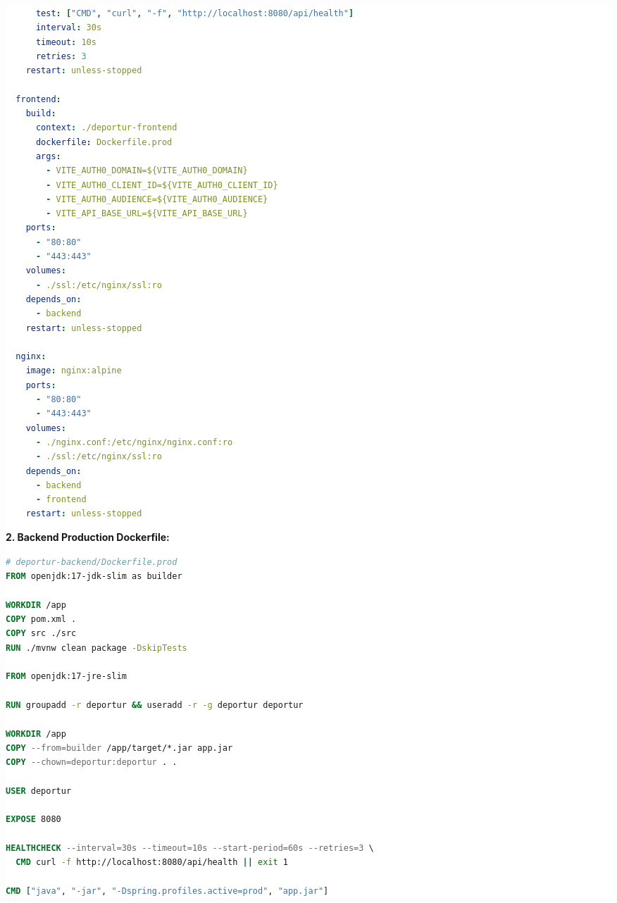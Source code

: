 ```yaml
      test: ["CMD", "curl", "-f", "http://localhost:8080/api/health"]
      interval: 30s
      timeout: 10s
      retries: 3
    restart: unless-stopped

  frontend:
    build:
      context: ./deportur-frontend
      dockerfile: Dockerfile.prod
      args:
        - VITE_AUTH0_DOMAIN=${VITE_AUTH0_DOMAIN}
        - VITE_AUTH0_CLIENT_ID=${VITE_AUTH0_CLIENT_ID}
        - VITE_AUTH0_AUDIENCE=${VITE_AUTH0_AUDIENCE}
        - VITE_API_BASE_URL=${VITE_API_BASE_URL}
    ports:
      - "80:80"
      - "443:443"
    volumes:
      - ./ssl:/etc/nginx/ssl:ro
    depends_on:
      - backend
    restart: unless-stopped

  nginx:
    image: nginx:alpine
    ports:
      - "80:80"
      - "443:443"
    volumes:
      - ./nginx.conf:/etc/nginx/nginx.conf:ro
      - ./ssl:/etc/nginx/ssl:ro
    depends_on:
      - backend
      - frontend
    restart: unless-stopped
```

**2. Backend Production Dockerfile:**
```dockerfile
# deportur-backend/Dockerfile.prod
FROM openjdk:17-jdk-slim as builder

WORKDIR /app
COPY pom.xml .
COPY src ./src
RUN ./mvnw clean package -DskipTests

FROM openjdk:17-jre-slim

RUN groupadd -r deportur && useradd -r -g deportur deportur

WORKDIR /app
COPY --from=builder /app/target/*.jar app.jar
COPY --chown=deportur:deportur . .

USER deportur

EXPOSE 8080

HEALTHCHECK --interval=30s --timeout=10s --start-period=60s --retries=3 \
  CMD curl -f http://localhost:8080/api/health || exit 1

CMD ["java", "-jar", "-Dspring.profiles.active=prod", "app.jar"]
```